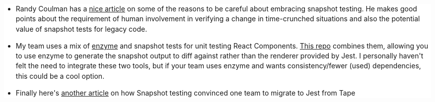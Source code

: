 - Randy Coulman has a [nice article](http://randycoulman.com/blog/2016/09/06/snapshot-testing-use-with-care/) on some of the reasons to be careful about embracing snapshot testing.  He makes good points about the requirement of human involvement in verifying a change in time-crunched situations and also the potential value of snapshot tests for legacy code.

- My team uses a mix of [enzyme](https://github.com/airbnb/enzyme) and snapshot tests for unit testing React Components.  [This repo](https://github.com/trayio/enzyme-to-json?utm_content=buffer6b78b&utm_medium=social&utm_source=twitter.com&utm_campaign=buffer) combines them, allowing you to use enzyme to generate the snapshot output to diff against rather than the renderer provided by Jest. I personally haven't felt the need to integrate these two tools, but if your team uses enzyme and wants consistency/fewer (used) dependencies, this could be a cool option.

- Finally here's [another article](https://blog.grommet.io/post/2016/09/01/how-we-landed-on-jest-snapshot-testing-for-javascript) on how Snapshot testing convinced one team to migrate to Jest from Tape



[^1]: PhantomJS was a tremendous source of pain in our Karma setup.
[^2]: This used to be the default setting, with Jest 15 it can be configured to work that way.
